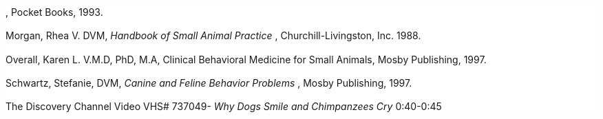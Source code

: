 , Pocket Books, 1993.
</p>
<p>
Morgan, Rhea V. DVM,
<i>
Handbook of Small Animal Practice
</i>
, Churchill-Livingston, Inc. 1988.
</p>
<p>
Overall, Karen L. V.M.D, PhD, M.A, Clinical Behavioral Medicine for Small Animals, Mosby Publishing, 1997.
</p>
<p>
Schwartz, Stefanie, DVM,
<i>
Canine and Feline Behavior Problems
</i>
, Mosby Publishing, 1997.
</p>
<p>
The Discovery Channel Video VHS# 737049-
<i>
Why Dogs Smile and Chimpanzees Cry
</i>
0:40-0:45
</p>
</font>
</p>
</body>